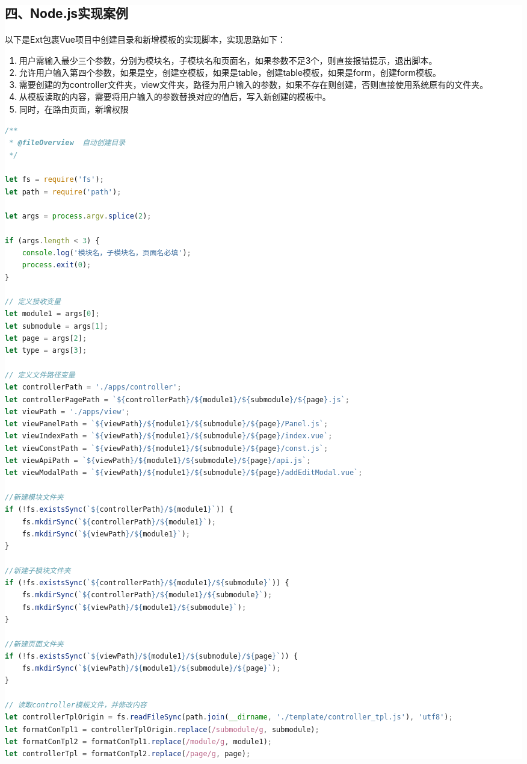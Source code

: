 ## 四、Node.js实现案例

以下是Ext包裹Vue项目中创建目录和新增模板的实现脚本，实现思路如下：

1. 用户需输入最少三个参数，分别为模块名，子模块名和页面名，如果参数不足3个，则直接报错提示，退出脚本。
2. 允许用户输入第四个参数，如果是空，创建空模板，如果是table，创建table模板，如果是form，创建form模板。
3. 需要创建的为controller文件夹，view文件夹，路径为用户输入的参数，如果不存在则创建，否则直接使用系统原有的文件夹。
4. 从模板读取的内容，需要将用户输入的参数替换对应的值后，写入新创建的模板中。
5. 同时，在路由页面，新增权限

```javascript
/**
 * @fileOverview  自动创建目录
 */

let fs = require('fs');
let path = require('path');

let args = process.argv.splice(2);

if (args.length < 3) {
    console.log('模块名，子模块名，页面名必填');
    process.exit(0);
}

// 定义接收变量
let module1 = args[0];
let submodule = args[1];
let page = args[2];
let type = args[3];

// 定义文件路径变量
let controllerPath = './apps/controller';
let controllerPagePath = `${controllerPath}/${module1}/${submodule}/${page}.js`;
let viewPath = './apps/view';
let viewPanelPath = `${viewPath}/${module1}/${submodule}/${page}/Panel.js`;
let viewIndexPath = `${viewPath}/${module1}/${submodule}/${page}/index.vue`;
let viewConstPath = `${viewPath}/${module1}/${submodule}/${page}/const.js`;
let viewApiPath = `${viewPath}/${module1}/${submodule}/${page}/api.js`;
let viewModalPath = `${viewPath}/${module1}/${submodule}/${page}/addEditModal.vue`;

//新建模块文件夹
if (!fs.existsSync(`${controllerPath}/${module1}`)) {
    fs.mkdirSync(`${controllerPath}/${module1}`);
    fs.mkdirSync(`${viewPath}/${module1}`);
}

//新建子模块文件夹
if (!fs.existsSync(`${controllerPath}/${module1}/${submodule}`)) {
    fs.mkdirSync(`${controllerPath}/${module1}/${submodule}`);
    fs.mkdirSync(`${viewPath}/${module1}/${submodule}`);
}

//新建页面文件夹
if (!fs.existsSync(`${viewPath}/${module1}/${submodule}/${page}`)) {
    fs.mkdirSync(`${viewPath}/${module1}/${submodule}/${page}`);
}

// 读取controller模板文件，并修改内容
let controllerTplOrigin = fs.readFileSync(path.join(__dirname, './template/controller_tpl.js'), 'utf8');
let formatConTpl1 = controllerTplOrigin.replace(/submodule/g, submodule);
let formatConTpl2 = formatConTpl1.replace(/module/g, module1);
let controllerTpl = formatConTpl2.replace(/page/g, page);
```